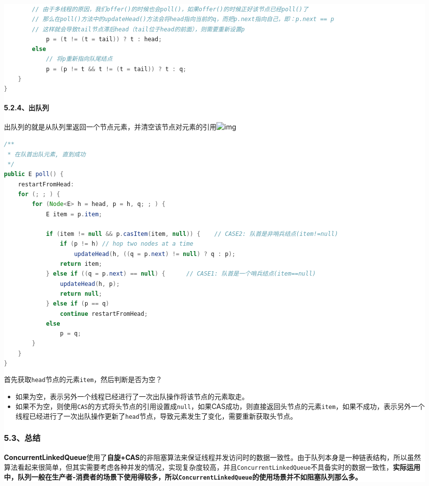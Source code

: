 ```java
       	// 由于多线程的原因，我们offer()的时候也会poll()，如果offer()的时候正好该节点已经poll()了
 		// 那么在poll()方法中的updateHead()方法会将head指向当前的q，而把p.next指向自己，即：p.next == p
        // 这样就会导致tail节点滞后head（tail位于head的前面），则需要重新设置p
            p = (t != (t = tail)) ? t : head;
        else
            // 将p重新指向队尾结点
            p = (p != t && t != (t = tail)) ? t : q;
    }
}
```

#### 5.2.4、出队列

出队列的就是从队列里返回一个节点元素，并清空该节点对元素的引用![img](.\img\asd123s1s245f)

```java
/**
 * 在队首出队元素, 直到成功
 */
public E poll() {
    restartFromHead:
    for (; ; ) {
        for (Node<E> h = head, p = h, q; ; ) {
            E item = p.item;
 
            if (item != null && p.casItem(item, null)) {    // CASE2: 队首是非哨兵结点(item!=null)
                if (p != h) // hop two nodes at a time
                    updateHead(h, ((q = p.next) != null) ? q : p);
                return item;
            } else if ((q = p.next) == null) {      // CASE1: 队首是一个哨兵结点(item==null)
                updateHead(h, p);
                return null;
            } else if (p == q)
                continue restartFromHead;
            else
                p = q;
        }
    }
}
```

 首先获取`head`节点的元素`item`，然后判断是否为空？

- 如果为空，表示另外一个线程已经进行了一次出队操作将该节点的元素取走。
- 如果不为空，则使用`CAS`的方式将头节点的引用设置成`null`，如果CAS成功，则直接返回头节点的元素`item`，如果不成功，表示另外一个线程已经进行了一次出队操作更新了`head`节点，导致元素发生了变化，需要重新获取头节点。

### 5.3、总结

**ConcurrentLinkedQueue**使用了**自旋+CAS**的非阻塞算法来保证线程并发访问时的数据一致性。由于队列本身是一种链表结构，所以虽然算法看起来很简单，但其实需要考虑各种并发的情况，实现复杂度较高，并且`ConcurrentLinkedQueue`不具备实时的数据一致性，**实际运用中，队列一般在生产者-消费者的场景下使用得较多，所以`ConcurrentLinkedQueue`的使用场景并不如阻塞队列那么多。**
